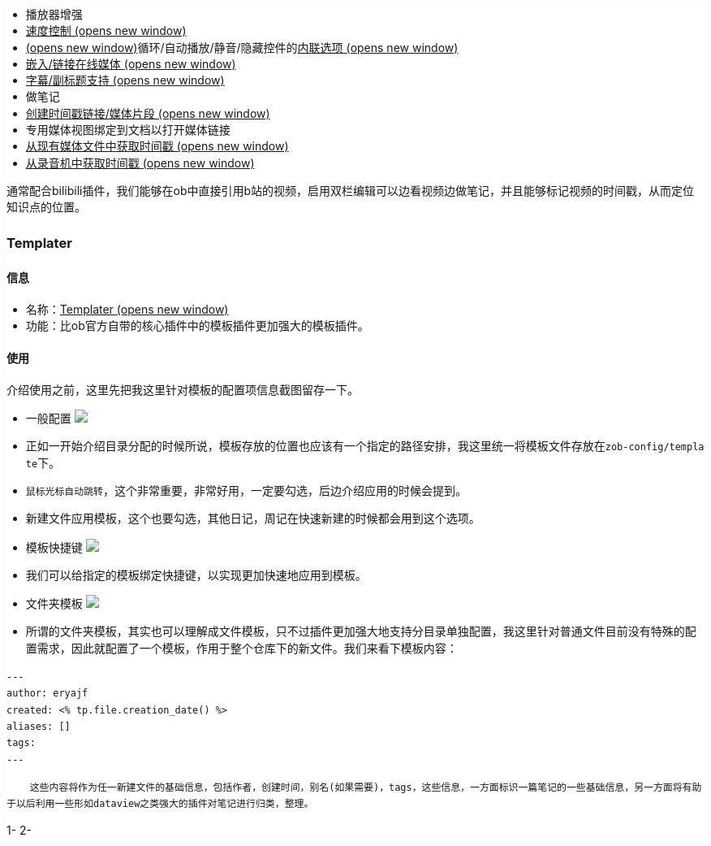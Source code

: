*   播放器增强
  *   [速度控制 (opens new window)](https://github.com/aidenlx/media-extended/wiki/Speed-Control)
  *   [(opens new window)](https://github.com/aidenlx/media-extended/wiki/Inline-Options)循环/自动播放/静音/隐藏控件的[内联选项 (opens new window)](https://github.com/aidenlx/media-extended/wiki/Inline-Options)
  *   [嵌入/链接在线媒体 (opens new window)](https://github.com/aidenlx/media-extended/wiki/Create-Online-Media-Embed-Link)
  *   [字幕/副标题支持 (opens new window)](https://github.com/aidenlx/media-extended/wiki/Caption-Subtitle-Support)
*   做笔记
  *   [创建时间戳链接/媒体片段 (opens new window)](https://github.com/aidenlx/media-extended/wiki/Restrict-Play-Range)
  *   专用媒体视图绑定到文档以打开媒体链接
  *   [从现有媒体文件中获取时间戳 (opens new window)](https://github.com/aidenlx/media-extended/wiki/Get-Timestamp)
  *   [从录音机中获取时间戳 (opens new window)](https://github.com/aidenlx/media-extended/wiki/Audio-Recorder)

通常配合bilibili插件，我们能够在ob中直接引用b站的视频，启用双栏编辑可以边看视频边做笔记，并且能够标记视频的时间戳，从而定位知识点的位置。
### Templater
#### 信息

*   名称：[Templater (opens new window)](https://github.com/SilentVoid13/Templater)
*   功能：比ob官方自带的核心插件中的模板插件更加强大的模板插件。
#### 使用

介绍使用之前，这里先把我这里针对模板的配置项信息截图留存一下。

*   一般配置 ![](https://image.cubox.pro/article/2021120406571885058/48142.jpg)
  
  *   正如一开始介绍目录分配的时候所说，模板存放的位置也应该有一个指定的路径安排，我这里统一将模板文件存放在`zob-config/template`下。
  *   `鼠标光标自动跳转`，这个非常重要，非常好用，一定要勾选，后边介绍应用的时候会提到。
  *   新建文件应用模板，这个也要勾选，其他日记，周记在快速新建的时候都会用到这个选项。
*   模板快捷键 ![](https://image.cubox.pro/article/2021120308122028604/50982.jpg)
  
  *   我们可以给指定的模板绑定快捷键，以实现更加快速地应用到模板。
*   文件夹模板 ![](https://image.cubox.pro/article/2021120308122018498/30836.jpg)
  
  *   所谓的文件夹模板，其实也可以理解成文件模板，只不过插件更加强大地支持分目录单独配置，我这里针对普通文件目前没有特殊的配置需求，因此就配置了一个模板，作用于整个仓库下的新文件。我们来看下模板内容：
```
---
author: eryajf
created: <% tp.file.creation_date() %>
aliases: []
tags:
---
```
      
        
  
      	这些内容将作为任一新建文件的基础信息，包括作者，创建时间，别名(如果需要)，tags，这些信息，一方面标识一篇笔记的一些基础信息，另一方面将有助于以后利用一些形如dataview之类强大的插件对笔记进行归类，整理。
      
      
  
  1-
  2-
  